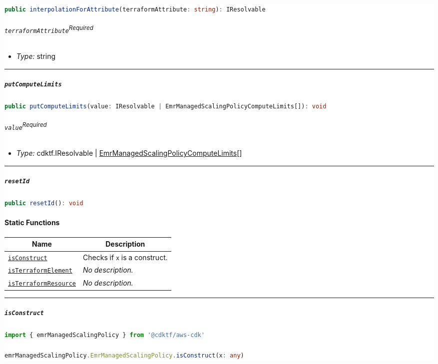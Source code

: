 ```typescript
public interpolationForAttribute(terraformAttribute: string): IResolvable
```

###### `terraformAttribute`<sup>Required</sup> <a name="terraformAttribute" id="@cdktf/aws-cdk.emrManagedScalingPolicy.EmrManagedScalingPolicy.interpolationForAttribute.parameter.terraformAttribute"></a>

- *Type:* string

---

##### `putComputeLimits` <a name="putComputeLimits" id="@cdktf/aws-cdk.emrManagedScalingPolicy.EmrManagedScalingPolicy.putComputeLimits"></a>

```typescript
public putComputeLimits(value: IResolvable | EmrManagedScalingPolicyComputeLimits[]): void
```

###### `value`<sup>Required</sup> <a name="value" id="@cdktf/aws-cdk.emrManagedScalingPolicy.EmrManagedScalingPolicy.putComputeLimits.parameter.value"></a>

- *Type:* cdktf.IResolvable | <a href="#@cdktf/aws-cdk.emrManagedScalingPolicy.EmrManagedScalingPolicyComputeLimits">EmrManagedScalingPolicyComputeLimits</a>[]

---

##### `resetId` <a name="resetId" id="@cdktf/aws-cdk.emrManagedScalingPolicy.EmrManagedScalingPolicy.resetId"></a>

```typescript
public resetId(): void
```

#### Static Functions <a name="Static Functions" id="Static Functions"></a>

| **Name** | **Description** |
| --- | --- |
| <code><a href="#@cdktf/aws-cdk.emrManagedScalingPolicy.EmrManagedScalingPolicy.isConstruct">isConstruct</a></code> | Checks if `x` is a construct. |
| <code><a href="#@cdktf/aws-cdk.emrManagedScalingPolicy.EmrManagedScalingPolicy.isTerraformElement">isTerraformElement</a></code> | *No description.* |
| <code><a href="#@cdktf/aws-cdk.emrManagedScalingPolicy.EmrManagedScalingPolicy.isTerraformResource">isTerraformResource</a></code> | *No description.* |

---

##### `isConstruct` <a name="isConstruct" id="@cdktf/aws-cdk.emrManagedScalingPolicy.EmrManagedScalingPolicy.isConstruct"></a>

```typescript
import { emrManagedScalingPolicy } from '@cdktf/aws-cdk'

emrManagedScalingPolicy.EmrManagedScalingPolicy.isConstruct(x: any)
```
